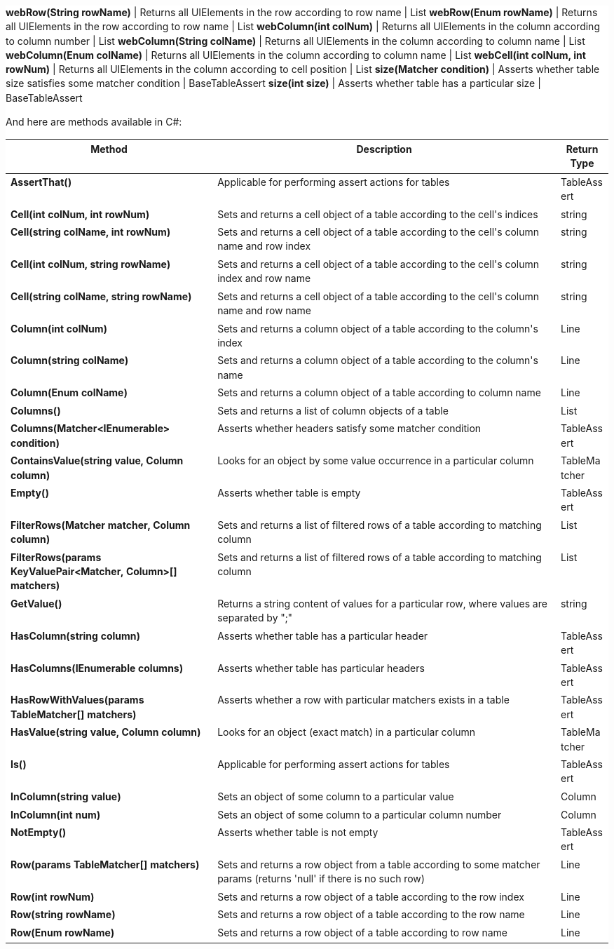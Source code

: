 **webRow(String rowName)** | Returns all UIElements in the row according to row name | List<UIElement>
**webRow(Enum rowName)** | Returns all UIElements in the row according to row name | List<UIElement>
**webColumn(int colNum)** | Returns all UIElements in the column according to column number | List<UIElement>
**webColumn(String colName)** | Returns all UIElements in the column according to column name | List<UIElement>
**webColumn(Enum colName)** | Returns all UIElements in the column according to column name | List<UIElement>
**webCell(int colNum, int rowNum)** | Returns all UIElements in the column according to cell position | List<UIElement>
**size(Matcher<Integer> condition)** | Asserts whether table size satisfies some matcher condition | BaseTableAssert
**size(int size)** | Asserts whether table has a particular size | BaseTableAssert

And here are methods available in C#:

| Method | Description | Return Type|
--- | --- | ---
**AssertThat()** | Applicable for performing assert actions for tables | TableAssert
**Cell(int colNum, int rowNum)** | Sets and returns a cell object of a table according to the cell's indices | string
**Cell(string colName, int rowNum)** | Sets and returns a cell object of a table according to the cell's column name and row index | string
**Cell(int colNum, string rowName)** | Sets and returns a cell object of a table according to the cell's column index and row name | string
**Cell(string colName, string rowName)** | Sets and returns a cell object of a table according to the cell's column name and row name | string
**Column(int colNum)** | Sets and returns a column object of a table according to the column's index | Line
**Column(string colName)** | Sets and returns a column object of a table according to the column's name | Line
**Column(Enum colName)** | Sets and returns a column object of a table according to column name | Line
**Columns()** | Sets and returns a list of column objects of a table | List<Line>
**Columns(Matcher<IEnumerable<string>> condition)** | Asserts whether headers satisfy some matcher condition | TableAssert
**ContainsValue(string value, Column column)** | Looks for an object by some value occurrence in a particular column | TableMatcher
**Empty()** | Asserts whether table is empty | TableAssert
**FilterRows(Matcher<String> matcher, Column column)** | Sets and returns a list of filtered rows of a table according to matching column | List<Line>
**FilterRows(params KeyValuePair<Matcher<string>, Column>[] matchers)** | Sets and returns a list of filtered rows of a table according to matching column | List<Line>
**GetValue()** | Returns a string content of values for a particular row, where values are separated by ";" | string
**HasColumn(string column)** | Asserts whether table has a particular header | TableAssert
**HasColumns(IEnumerable<string> columns)** | Asserts whether table has particular headers | TableAssert
**HasRowWithValues(params TableMatcher[] matchers)** | Asserts whether a row with particular matchers exists in a table | TableAssert
**HasValue(string value, Column column)** | Looks for an object (exact match) in a particular column | TableMatcher
**Is()** | Applicable for performing assert actions for tables | TableAssert
**InColumn(string value)** | Sets an object of some column to a particular value | Column
**InColumn(int num)** | Sets an object of some column to a particular column number | Column
**NotEmpty()** | Asserts whether table is not empty | TableAssert
**Row(params TableMatcher[] matchers)** | Sets and returns a row object from a table according to some matcher params (returns 'null' if there is no such row) | Line
**Row(int rowNum)** | Sets and returns a row object of a table according to the row index | Line
**Row(string rowName)** | Sets and returns a row object of a table according to the row name | Line
**Row(Enum rowName)** | Sets and returns a row object of a table according to row name | Line
